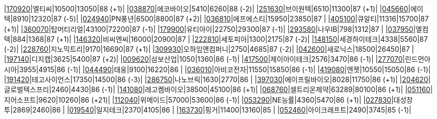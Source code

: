|[170920](https://finance.daum.net/quotes/A170920)|엘티씨|10500|13050|88 (+1)|
|[038870](https://finance.daum.net/quotes/A038870)|에코바이오|5410|6260|88 (-2)|
|[251630](https://finance.daum.net/quotes/A251630)|브이원텍|6510|11300|87 (+1)|
|[045660](https://finance.daum.net/quotes/A045660)|에이텍|8910|12320|87 (-5)|
|[024940](https://finance.daum.net/quotes/A024940)|PN풍년|6500|8800|87 (+2)|
|[036810](https://finance.daum.net/quotes/A036810)|에프에스티|15950|23850|87 |
|[405100](https://finance.daum.net/quotes/A405100)|큐알티|11316|15700|87 (+1)|
|[360070](https://finance.daum.net/quotes/A360070)|탑머티리얼|43100|72200|87 (-1)|
|[179900](https://finance.daum.net/quotes/A179900)|유티아이|22750|29300|87 (-1)|
|[293580](https://finance.daum.net/quotes/A293580)|나우IB|798|1312|87 |
|[037950](https://finance.daum.net/quotes/A037950)|엘컴텍|884|1368|87 (+1)|
|[146320](https://finance.daum.net/quotes/A146320)|비씨엔씨|16000|20900|87 |
|[222810](https://finance.daum.net/quotes/A222810)|세토피아|1300|2175|87 (-2)|
|[148150](https://finance.daum.net/quotes/A148150)|세경하이테크|4338|5560|87 (-2)|
|[228760](https://finance.daum.net/quotes/A228760)|지노믹트리|9170|16690|87 (+1)|
|[309930](https://finance.daum.net/quotes/A309930)|오하임앤컴퍼니|2750|4685|87 (-2)|
|[042600](https://finance.daum.net/quotes/A042600)|새로닉스|18500|26450|87 |
|[197140](https://finance.daum.net/quotes/A197140)|디지캡|3625|5400|87 (+2)|
|[009620](https://finance.daum.net/quotes/A009620)|삼보산업|1050|1360|86 (-1)|
|[417500](https://finance.daum.net/quotes/A417500)|제이아이테크|2576|3470|86 (-1)|
|[277070](https://finance.daum.net/quotes/A277070)|린드먼아시아|3955|4915|86 (-1)|
|[044490](https://finance.daum.net/quotes/A044490)|태웅|9100|16220|86 |
|[036010](https://finance.daum.net/quotes/A036010)|아비코전자|11550|15850|86 (-1)|
|[419080](https://finance.daum.net/quotes/A419080)|엔젯|10550|15050|86 (-1)|
|[191420](https://finance.daum.net/quotes/A191420)|테고사이언스|17350|14500|86 (-3)|
|[286750](https://finance.daum.net/quotes/A286750)|나노브릭|1630|2770|86 |
|[397030](https://finance.daum.net/quotes/A397030)|에이프릴바이오|8028|11750|86 (+1)|
|[204620](https://finance.daum.net/quotes/A204620)|글로벌텍스프리|2460|4430|86 (-1)|
|[141080](https://finance.daum.net/quotes/A141080)|레고켐바이오|38500|45100|86 (+1)|
|[068760](https://finance.daum.net/quotes/A068760)|셀트리온제약|63289|80100|86 (+1)|
|[051160](https://finance.daum.net/quotes/A051160)|지어소프트|9620|10260|86 (+21)|
|[112040](https://finance.daum.net/quotes/A112040)|위메이드|57000|53600|86 (-1)|
|[053290](https://finance.daum.net/quotes/A053290)|NE능률|4360|5470|86 (+1)|
|[027830](https://finance.daum.net/quotes/A027830)|대성창투|2869|2460|86 |
|[019540](https://finance.daum.net/quotes/A019540)|일지테크|2370|4105|86 |
|[163730](https://finance.daum.net/quotes/A163730)|핑거|11400|13160|85 |
|[052460](https://finance.daum.net/quotes/A052460)|아이크래프트|2490|3745|85 (-1)|